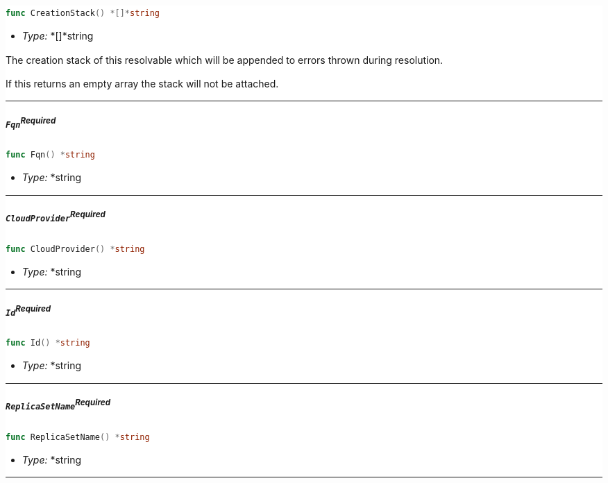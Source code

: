 ```go
func CreationStack() *[]*string
```

- *Type:* *[]*string

The creation stack of this resolvable which will be appended to errors thrown during resolution.

If this returns an empty array the stack will not be attached.

---

##### `Fqn`<sup>Required</sup> <a name="Fqn" id="@cdktf/provider-mongodbatlas.cloudBackupSnapshot.CloudBackupSnapshotMembersOutputReference.property.fqn"></a>

```go
func Fqn() *string
```

- *Type:* *string

---

##### `CloudProvider`<sup>Required</sup> <a name="CloudProvider" id="@cdktf/provider-mongodbatlas.cloudBackupSnapshot.CloudBackupSnapshotMembersOutputReference.property.cloudProvider"></a>

```go
func CloudProvider() *string
```

- *Type:* *string

---

##### `Id`<sup>Required</sup> <a name="Id" id="@cdktf/provider-mongodbatlas.cloudBackupSnapshot.CloudBackupSnapshotMembersOutputReference.property.id"></a>

```go
func Id() *string
```

- *Type:* *string

---

##### `ReplicaSetName`<sup>Required</sup> <a name="ReplicaSetName" id="@cdktf/provider-mongodbatlas.cloudBackupSnapshot.CloudBackupSnapshotMembersOutputReference.property.replicaSetName"></a>

```go
func ReplicaSetName() *string
```

- *Type:* *string

---